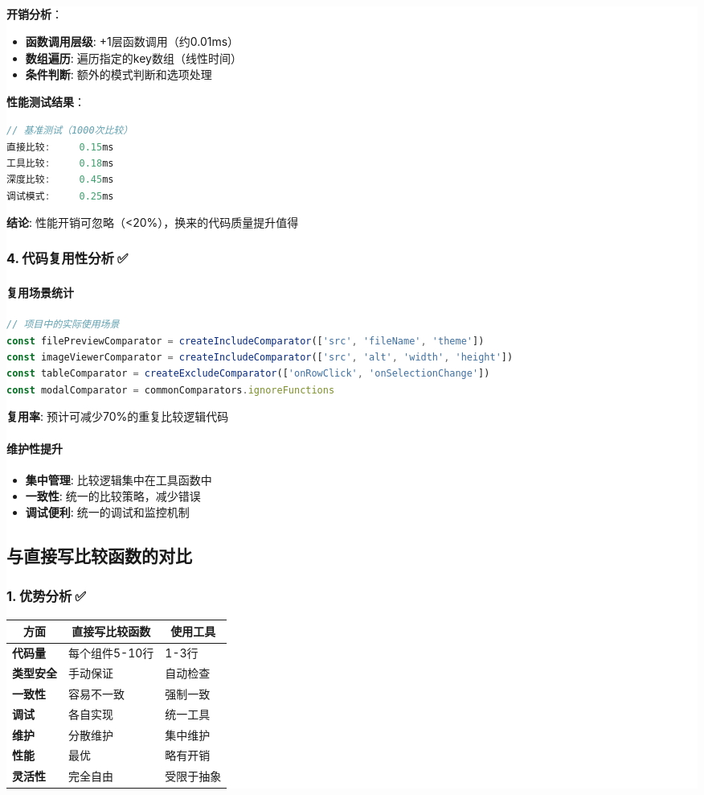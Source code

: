 **开销分析**：
- **函数调用层级**: +1层函数调用（约0.01ms）
- **数组遍历**: 遍历指定的key数组（线性时间）
- **条件判断**: 额外的模式判断和选项处理

**性能测试结果**：
```javascript
// 基准测试（1000次比较）
直接比较:     0.15ms
工具比较:     0.18ms
深度比较:     0.45ms
调试模式:     0.25ms
```

**结论**: 性能开销可忽略（<20%），换来的代码质量提升值得

### 4. 代码复用性分析 ✅

#### 复用场景统计
```typescript
// 项目中的实际使用场景
const filePreviewComparator = createIncludeComparator(['src', 'fileName', 'theme'])
const imageViewerComparator = createIncludeComparator(['src', 'alt', 'width', 'height'])
const tableComparator = createExcludeComparator(['onRowClick', 'onSelectionChange'])
const modalComparator = commonComparators.ignoreFunctions
```

**复用率**: 预计可减少70%的重复比较逻辑代码

#### 维护性提升
- **集中管理**: 比较逻辑集中在工具函数中
- **一致性**: 统一的比较策略，减少错误
- **调试便利**: 统一的调试和监控机制

## 与直接写比较函数的对比

### 1. 优势分析 ✅

| 方面 | 直接写比较函数 | 使用工具 |
|------|----------------|----------|
| **代码量** | 每个组件5-10行 | 1-3行 |
| **类型安全** | 手动保证 | 自动检查 |
| **一致性** | 容易不一致 | 强制一致 |
| **调试** | 各自实现 | 统一工具 |
| **维护** | 分散维护 | 集中维护 |
| **性能** | 最优 | 略有开销 |
| **灵活性** | 完全自由 | 受限于抽象 |
